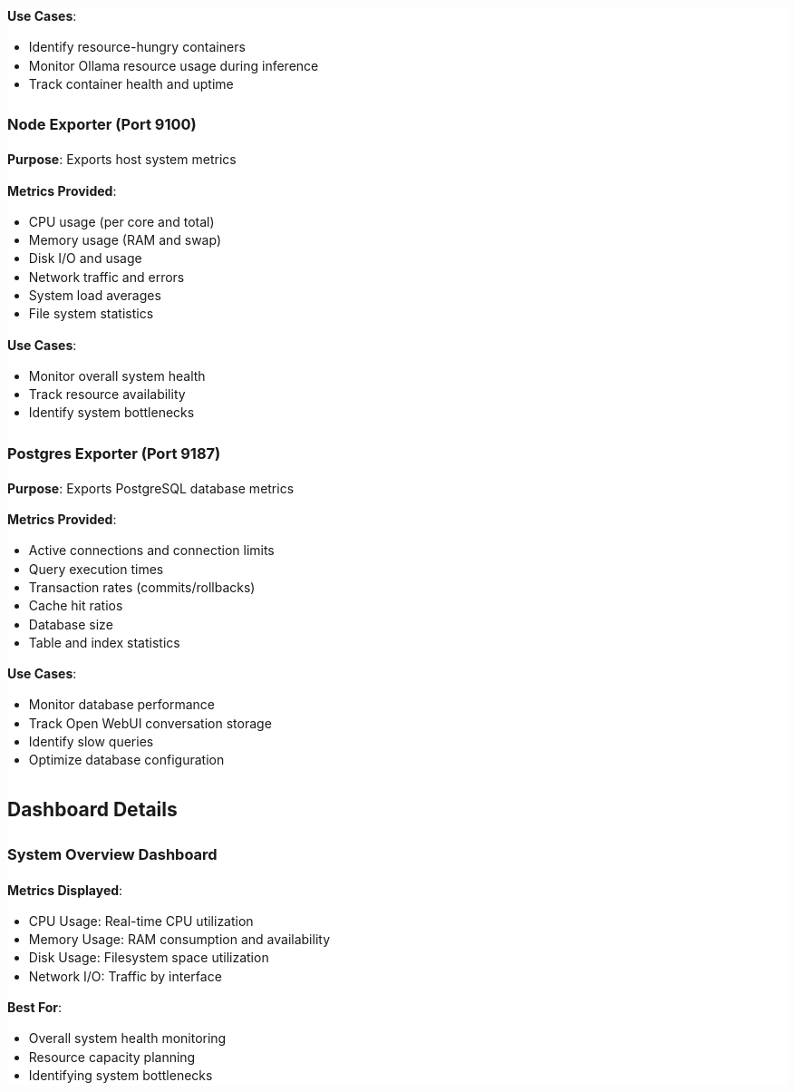 **Use Cases**:
- Identify resource-hungry containers
- Monitor Ollama resource usage during inference
- Track container health and uptime

### Node Exporter (Port 9100)

**Purpose**: Exports host system metrics

**Metrics Provided**:
- CPU usage (per core and total)
- Memory usage (RAM and swap)
- Disk I/O and usage
- Network traffic and errors
- System load averages
- File system statistics

**Use Cases**:
- Monitor overall system health
- Track resource availability
- Identify system bottlenecks

### Postgres Exporter (Port 9187)

**Purpose**: Exports PostgreSQL database metrics

**Metrics Provided**:
- Active connections and connection limits
- Query execution times
- Transaction rates (commits/rollbacks)
- Cache hit ratios
- Database size
- Table and index statistics

**Use Cases**:
- Monitor database performance
- Track Open WebUI conversation storage
- Identify slow queries
- Optimize database configuration

## Dashboard Details

### System Overview Dashboard

**Metrics Displayed**:
- CPU Usage: Real-time CPU utilization
- Memory Usage: RAM consumption and availability
- Disk Usage: Filesystem space utilization
- Network I/O: Traffic by interface

**Best For**:
- Overall system health monitoring
- Resource capacity planning
- Identifying system bottlenecks
